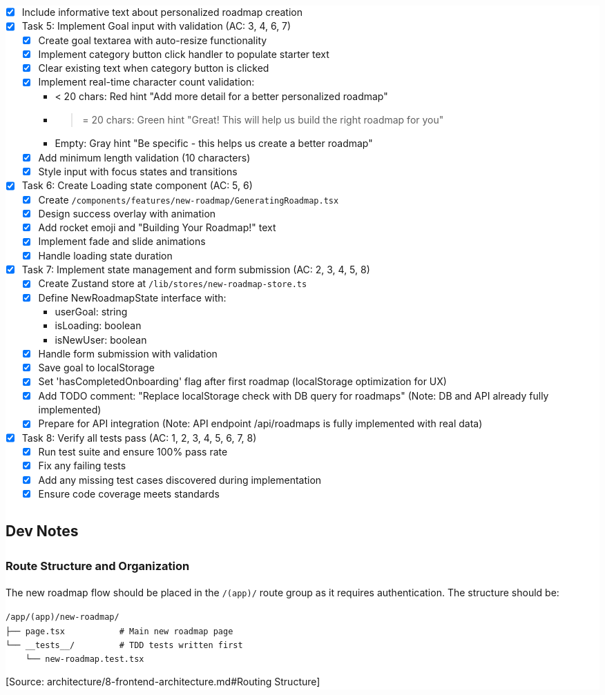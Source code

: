   - [x] Include informative text about personalized roadmap creation
- [x] Task 5: Implement Goal input with validation (AC: 3, 4, 6, 7)
  - [x] Create goal textarea with auto-resize functionality
  - [x] Implement category button click handler to populate starter text
  - [x] Clear existing text when category button is clicked
  - [x] Implement real-time character count validation:
    - < 20 chars: Red hint "Add more detail for a better personalized roadmap"
    - > = 20 chars: Green hint "Great! This will help us build the right roadmap for you"
    - Empty: Gray hint "Be specific - this helps us create a better roadmap"
  - [x] Add minimum length validation (10 characters)
  - [x] Style input with focus states and transitions
- [x] Task 6: Create Loading state component (AC: 5, 6)
  - [x] Create `/components/features/new-roadmap/GeneratingRoadmap.tsx`
  - [x] Design success overlay with animation
  - [x] Add rocket emoji and "Building Your Roadmap!" text
  - [x] Implement fade and slide animations
  - [x] Handle loading state duration
- [x] Task 7: Implement state management and form submission (AC: 2, 3, 4, 5, 8)
  - [x] Create Zustand store at `/lib/stores/new-roadmap-store.ts`
  - [x] Define NewRoadmapState interface with:
    - userGoal: string
    - isLoading: boolean
    - isNewUser: boolean
  - [x] Handle form submission with validation
  - [x] Save goal to localStorage
  - [x] Set 'hasCompletedOnboarding' flag after first roadmap (localStorage optimization for UX)
  - [x] Add TODO comment: "Replace localStorage check with DB query for roadmaps" (Note: DB and API already fully implemented)
  - [x] Prepare for API integration (Note: API endpoint /api/roadmaps is fully implemented with real data)
- [x] Task 8: Verify all tests pass (AC: 1, 2, 3, 4, 5, 6, 7, 8)
  - [x] Run test suite and ensure 100% pass rate
  - [x] Fix any failing tests
  - [x] Add any missing test cases discovered during implementation
  - [x] Ensure code coverage meets standards

## Dev Notes

### Route Structure and Organization

The new roadmap flow should be placed in the `/(app)/` route group as it requires authentication. The structure should be:

```
/app/(app)/new-roadmap/
├── page.tsx           # Main new roadmap page
└── __tests__/         # TDD tests written first
    └── new-roadmap.test.tsx
```

[Source: architecture/8-frontend-architecture.md#Routing Structure]
